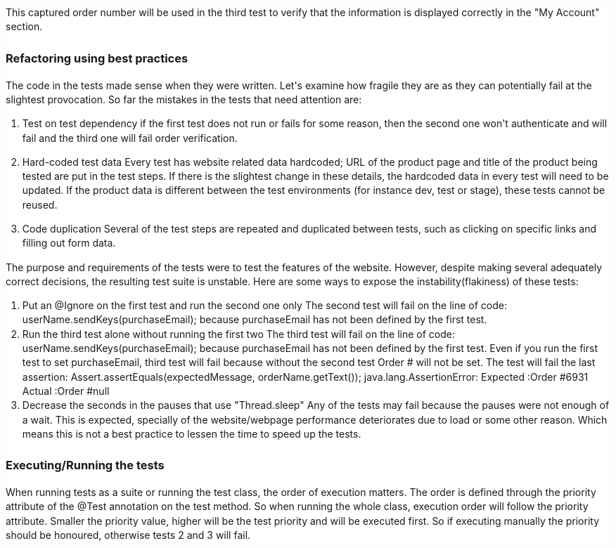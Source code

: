 This captured order number will be used in the third test to verify that the information is displayed correctly in the "My Account" section.

### Refactoring using best practices
The code in the tests made sense when they were written. Let's examine how fragile they are as they can potentially fail at the slightest provocation.
So far the mistakes in the tests that need attention are:
1. Test on test dependency
if the first test does not run or fails for some reason, then the second one won't authenticate and will fail and the third one will fail order verification.

2. Hard-coded test data
Every test has website related data hardcoded; URL of the product page and title of the product being tested are put in the test steps.
If there is the slightest change in these details, the hardcoded data in every test will need to be updated.
If the product data is different between the test environments (for instance dev, test or stage), these tests cannot be reused.

3. Code duplication
Several of the test steps are repeated and duplicated between tests, such as clicking on specific links and filling out form data.

The purpose and requirements of the tests were to test the features of the website. However, despite making several adequately correct decisions, the resulting test suite is unstable.
Here are some ways to expose the instability(flakiness) of these tests:
1. Put an @Ignore on the first test and run the second one only
    The second test will fail on the line of code: userName.sendKeys(purchaseEmail); because purchaseEmail has not been defined by the first test.
2. Run the third test alone without running the first two
    The third test will fail on the line of code: userName.sendKeys(purchaseEmail); because purchaseEmail has not been defined by the first test.
    Even if you run the first test to set purchaseEmail, third test will fail because without the second test Order # will not be set.
    The test will fail the last assertion: Assert.assertEquals(expectedMessage, orderName.getText());
    java.lang.AssertionError:
    Expected :Order #6931
    Actual   :Order #null
3. Decrease the seconds in the pauses that use "Thread.sleep"
    Any of the tests may fail because the pauses were not enough of a wait. This is expected, specially of the website/webpage performance deteriorates due to load or some other reason. Which means this is not a best practice to lessen the time to speed up the tests.

### Executing/Running the tests
When running tests as a suite or running the test class, the order of execution matters.
The order is defined through the priority attribute of the @Test annotation on the test method. So when running the
whole class, execution order will follow the priority attribute. Smaller the priority value, higher will be the
test priority and will be executed first. So if executing manually the priority should be honoured, otherwise tests 2 and 3 will fail.
